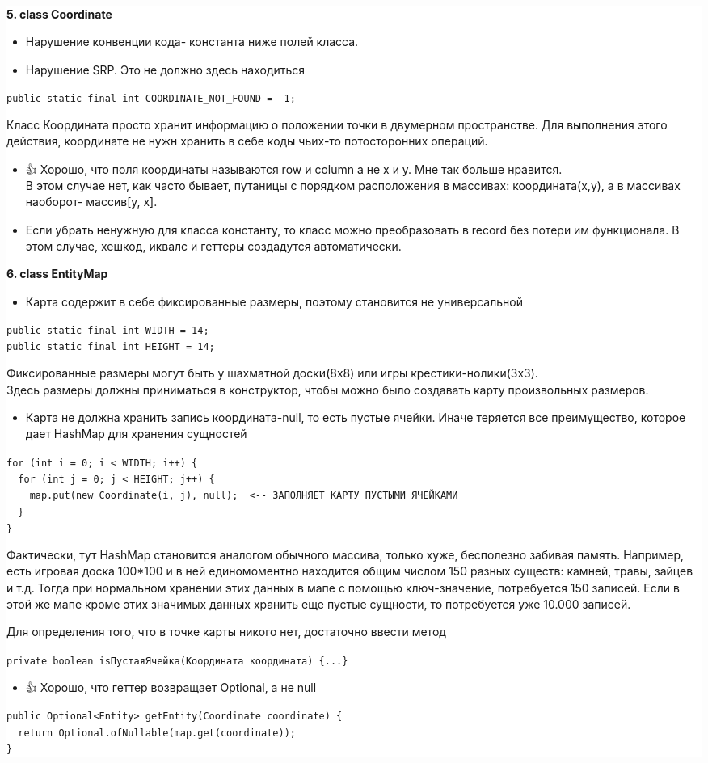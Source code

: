 **5. class Coordinate**

- Нарушение конвенции кода- константа ниже полей класса.

- Нарушение SRP. Это не должно здесь находиться
```
public static final int COORDINATE_NOT_FOUND = -1;
```
Класс Координата просто хранит информацию о положении точки в двумерном пространстве. 
Для выполнения этого действия, координате не нужн хранить в себе коды чьих-то потосторонних операций.

+ 👍 Хорошо, что поля координаты называются row и column а не x и y. Мне так больше нравится.  
В этом случае нет, как часто бывает, путаницы с порядком расположения в массивах: координата(x,y), а в массивах наоборот- массив[y, x].

- Если убрать ненужную для класса константу, то класс можно преобразовать в record без потери им функционала.
В этом случае, хешкод, иквалс и геттеры создадутся автоматически. 

**6. class EntityMap**

- Карта содержит в себе фиксированные размеры, поэтому становится не универсальной
```
public static final int WIDTH = 14;
public static final int HEIGHT = 14;
```
Фиксированные размеры могут быть у шахматной доски(8x8) или игры крестики-нолики(3x3).  
Здесь размеры должны приниматься в конструктор, чтобы можно было создавать карту произвольных размеров.

- Карта не должна хранить запись координата-null, то есть пустые ячейки. 
Иначе теряется  все преимущество, которое дает HashMap для хранения сущностей
```
for (int i = 0; i < WIDTH; i++) {
  for (int j = 0; j < HEIGHT; j++) {
    map.put(new Coordinate(i, j), null);  <-- ЗАПОЛНЯЕТ КАРТУ ПУСТЫМИ ЯЧЕЙКАМИ
  }
}
```
Фактически, тут HashMap становится аналогом обычного массива, только хуже, бесполезно забивая память.
Например, есть игровая доска 100*100 и в ней единомоментно находится общим числом 150 разных существ: камней, травы, зайцев и т.д.
Тогда при нормальном хранении этих данных в мапе с помощью ключ-значение, потребуется 150 записей.
Если в этой же мапе кроме этих значимых данных хранить еще пустые сущности, то потребуется уже 10.000 записей.

Для определения того, что в точке карты никого нет, достаточно ввести метод 
```
private boolean isПустаяЯчейка(Координата координата) {...}
```

+ 👍 Хорошо, что геттер возвращает Optional, а не null
```
public Optional<Entity> getEntity(Coordinate coordinate) {
  return Optional.ofNullable(map.get(coordinate));
}
```

